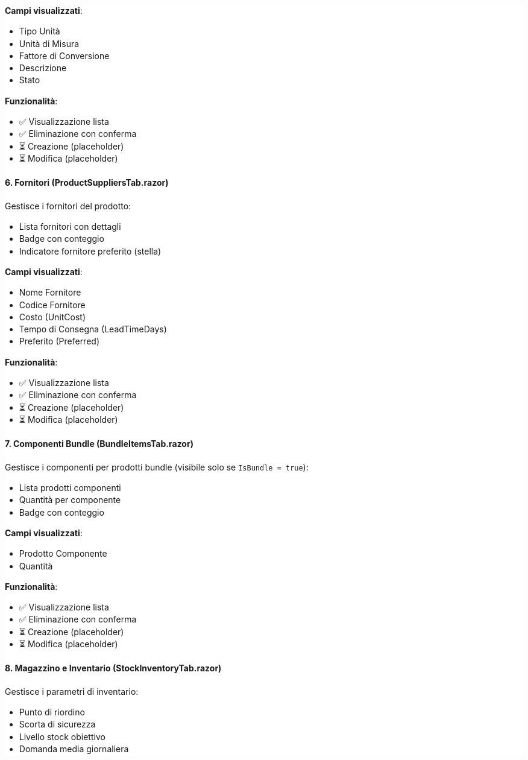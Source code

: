 **Campi visualizzati**:
- Tipo Unità
- Unità di Misura
- Fattore di Conversione
- Descrizione
- Stato

**Funzionalità**:
- ✅ Visualizzazione lista
- ✅ Eliminazione con conferma
- ⏳ Creazione (placeholder)
- ⏳ Modifica (placeholder)

#### 6. **Fornitori** (ProductSuppliersTab.razor)
Gestisce i fornitori del prodotto:
- Lista fornitori con dettagli
- Badge con conteggio
- Indicatore fornitore preferito (stella)

**Campi visualizzati**:
- Nome Fornitore
- Codice Fornitore
- Costo (UnitCost)
- Tempo di Consegna (LeadTimeDays)
- Preferito (Preferred)

**Funzionalità**:
- ✅ Visualizzazione lista
- ✅ Eliminazione con conferma
- ⏳ Creazione (placeholder)
- ⏳ Modifica (placeholder)

#### 7. **Componenti Bundle** (BundleItemsTab.razor)
Gestisce i componenti per prodotti bundle (visibile solo se `IsBundle = true`):
- Lista prodotti componenti
- Quantità per componente
- Badge con conteggio

**Campi visualizzati**:
- Prodotto Componente
- Quantità

**Funzionalità**:
- ✅ Visualizzazione lista
- ✅ Eliminazione con conferma
- ⏳ Creazione (placeholder)
- ⏳ Modifica (placeholder)

#### 8. **Magazzino e Inventario** (StockInventoryTab.razor)
Gestisce i parametri di inventario:
- Punto di riordino
- Scorta di sicurezza
- Livello stock obiettivo
- Domanda media giornaliera
